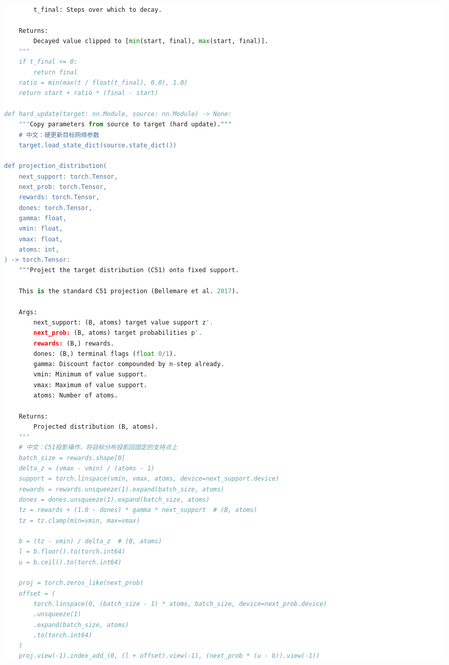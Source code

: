 ```python
        t_final: Steps over which to decay.

    Returns:
        Decayed value clipped to [min(start, final), max(start, final)].
    """
    if t_final <= 0:
        return final
    ratio = min(max(t / float(t_final), 0.0), 1.0)
    return start + ratio * (final - start)

def hard_update(target: nn.Module, source: nn.Module) -> None:
    """Copy parameters from source to target (hard update)."""
    # 中文：硬更新目标网络参数
    target.load_state_dict(source.state_dict())

def projection_distribution(
    next_support: torch.Tensor,
    next_prob: torch.Tensor,
    rewards: torch.Tensor,
    dones: torch.Tensor,
    gamma: float,
    vmin: float,
    vmax: float,
    atoms: int,
) -> torch.Tensor:
    """Project the target distribution (C51) onto fixed support.

    This is the standard C51 projection (Bellemare et al. 2017).

    Args:
        next_support: (B, atoms) target value support z'.
        next_prob: (B, atoms) target probabilities p'.
        rewards: (B,) rewards.
        dones: (B,) terminal flags (float 0/1).
        gamma: Discount factor compounded by n-step already.
        vmin: Minimum of value support.
        vmax: Maximum of value support.
        atoms: Number of atoms.

    Returns:
        Projected distribution (B, atoms).
    """
    # 中文：C51投影操作，将目标分布投影回固定的支持点上
    batch_size = rewards.shape[0]
    delta_z = (vmax - vmin) / (atoms - 1)
    support = torch.linspace(vmin, vmax, atoms, device=next_support.device)
    rewards = rewards.unsqueeze(1).expand(batch_size, atoms)
    dones = dones.unsqueeze(1).expand(batch_size, atoms)
    tz = rewards + (1.0 - dones) * gamma * next_support  # (B, atoms)
    tz = tz.clamp(min=vmin, max=vmax)

    b = (tz - vmin) / delta_z  # (B, atoms)
    l = b.floor().to(torch.int64)
    u = b.ceil().to(torch.int64)

    proj = torch.zeros_like(next_prob)
    offset = (
        torch.linspace(0, (batch_size - 1) * atoms, batch_size, device=next_prob.device)
        .unsqueeze(1)
        .expand(batch_size, atoms)
        .to(torch.int64)
    )
    proj.view(-1).index_add_(0, (l + offset).view(-1), (next_prob * (u - b)).view(-1))
```